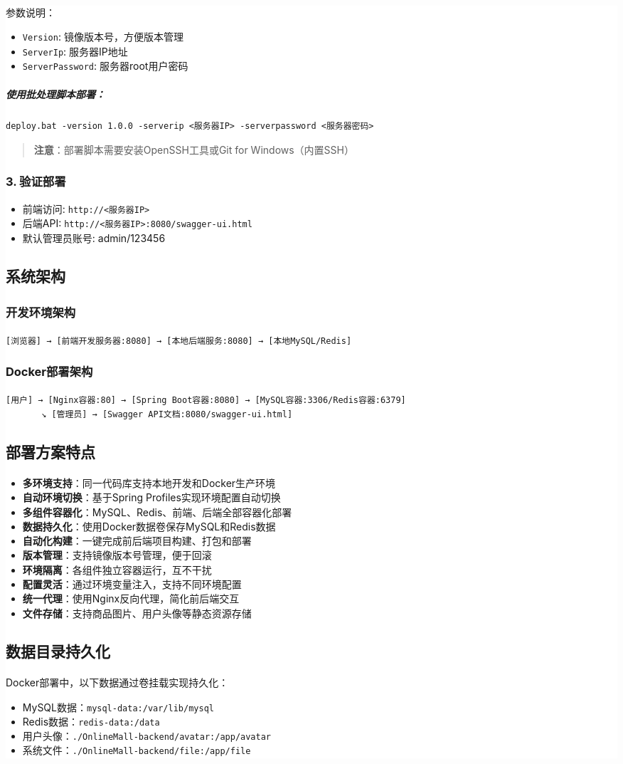 参数说明：
- `Version`: 镜像版本号，方便版本管理
- `ServerIp`: 服务器IP地址
- `ServerPassword`: 服务器root用户密码

##### 使用批处理脚本部署：

```batch
deploy.bat -version 1.0.0 -serverip <服务器IP> -serverpassword <服务器密码>
```

> **注意**：部署脚本需要安装OpenSSH工具或Git for Windows（内置SSH）

### 3. 验证部署

- 前端访问: `http://<服务器IP>`
- 后端API: `http://<服务器IP>:8080/swagger-ui.html`
- 默认管理员账号: admin/123456

## 系统架构

### 开发环境架构
```
[浏览器] → [前端开发服务器:8080] → [本地后端服务:8080] → [本地MySQL/Redis]
```

### Docker部署架构
```
[用户] → [Nginx容器:80] → [Spring Boot容器:8080] → [MySQL容器:3306/Redis容器:6379]
       ↘ [管理员] → [Swagger API文档:8080/swagger-ui.html]
```

## 部署方案特点

- **多环境支持**：同一代码库支持本地开发和Docker生产环境
- **自动环境切换**：基于Spring Profiles实现环境配置自动切换
- **多组件容器化**：MySQL、Redis、前端、后端全部容器化部署
- **数据持久化**：使用Docker数据卷保存MySQL和Redis数据
- **自动化构建**：一键完成前后端项目构建、打包和部署
- **版本管理**：支持镜像版本号管理，便于回滚
- **环境隔离**：各组件独立容器运行，互不干扰
- **配置灵活**：通过环境变量注入，支持不同环境配置
- **统一代理**：使用Nginx反向代理，简化前后端交互
- **文件存储**：支持商品图片、用户头像等静态资源存储

## 数据目录持久化

Docker部署中，以下数据通过卷挂载实现持久化：

- MySQL数据：`mysql-data:/var/lib/mysql`
- Redis数据：`redis-data:/data`
- 用户头像：`./OnlineMall-backend/avatar:/app/avatar`
- 系统文件：`./OnlineMall-backend/file:/app/file`
